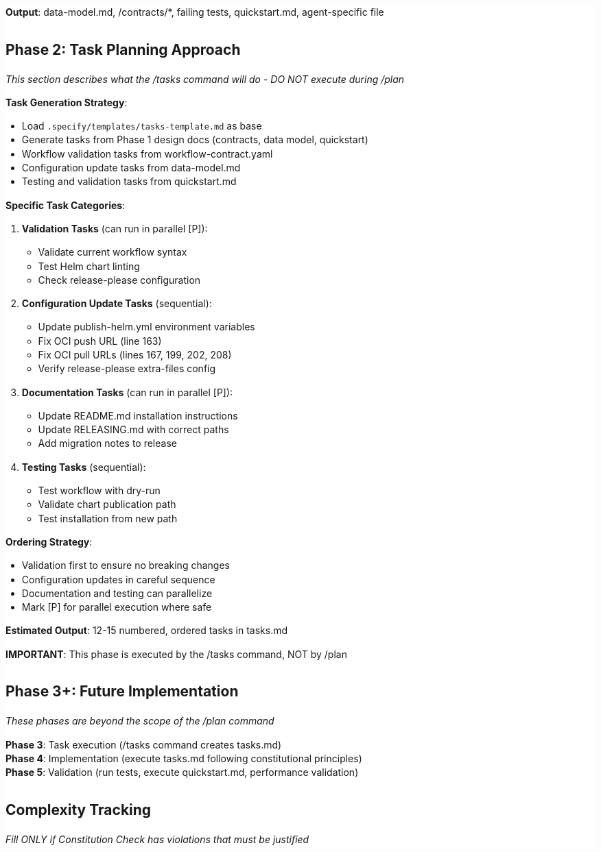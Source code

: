 **Output**: data-model.md, /contracts/*, failing tests, quickstart.md, agent-specific file

## Phase 2: Task Planning Approach
*This section describes what the /tasks command will do - DO NOT execute during /plan*

**Task Generation Strategy**:
- Load `.specify/templates/tasks-template.md` as base
- Generate tasks from Phase 1 design docs (contracts, data model, quickstart)
- Workflow validation tasks from workflow-contract.yaml
- Configuration update tasks from data-model.md
- Testing and validation tasks from quickstart.md

**Specific Task Categories**:
1. **Validation Tasks** (can run in parallel [P]):
   - Validate current workflow syntax
   - Test Helm chart linting
   - Check release-please configuration

2. **Configuration Update Tasks** (sequential):
   - Update publish-helm.yml environment variables
   - Fix OCI push URL (line 163)
   - Fix OCI pull URLs (lines 167, 199, 202, 208)
   - Verify release-please extra-files config

3. **Documentation Tasks** (can run in parallel [P]):
   - Update README.md installation instructions
   - Update RELEASING.md with correct paths
   - Add migration notes to release

4. **Testing Tasks** (sequential):
   - Test workflow with dry-run
   - Validate chart publication path
   - Test installation from new path

**Ordering Strategy**:
- Validation first to ensure no breaking changes
- Configuration updates in careful sequence
- Documentation and testing can parallelize
- Mark [P] for parallel execution where safe

**Estimated Output**: 12-15 numbered, ordered tasks in tasks.md

**IMPORTANT**: This phase is executed by the /tasks command, NOT by /plan

## Phase 3+: Future Implementation
*These phases are beyond the scope of the /plan command*

**Phase 3**: Task execution (/tasks command creates tasks.md)  
**Phase 4**: Implementation (execute tasks.md following constitutional principles)  
**Phase 5**: Validation (run tests, execute quickstart.md, performance validation)

## Complexity Tracking
*Fill ONLY if Constitution Check has violations that must be justified*
